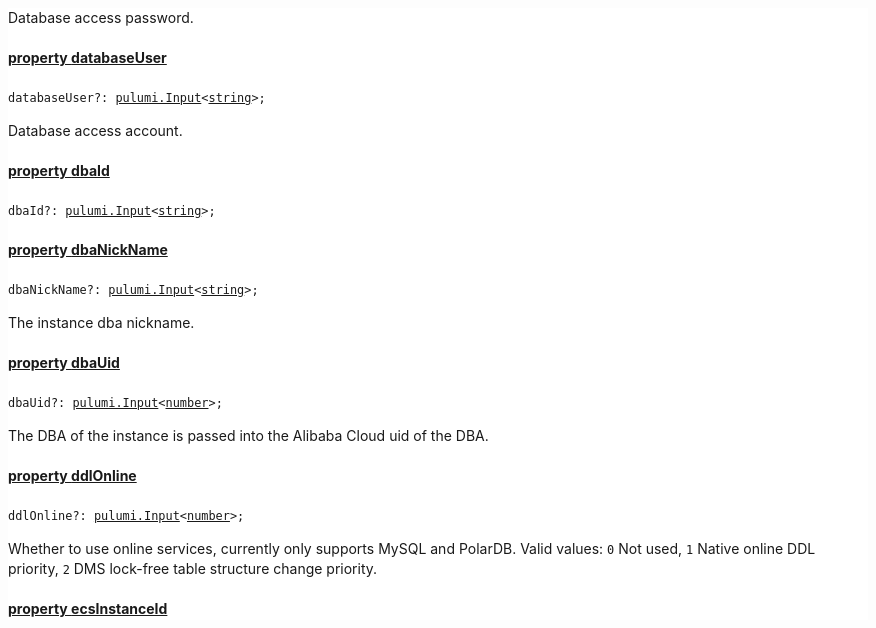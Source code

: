 Database access password.

<h4 class="pdoc-member-header" id="EnterpriseInstanceState-databaseUser">
<a class="pdoc-child-name" href="https://github.com/pulumi/pulumi-alicloud/blob/4c4dbebbf662f52b648cbfbe09ca1ee944b21850/sdk/nodejs/dms/enterpriseInstance.ts#L318">property <b>databaseUser</b></a>
</h4>

<pre class="highlight"><code><span class='kd'></span>databaseUser?: <a href='/docs/reference/pkg/nodejs/pulumi/pulumi/#Input'>pulumi.Input</a>&lt;<span class='kd'><a href='https://developer.mozilla.org/en-US/docs/Web/JavaScript/Reference/Global_Objects/String'>string</a></span>&gt;;</code></pre>

Database access account.

<h4 class="pdoc-member-header" id="EnterpriseInstanceState-dbaId">
<a class="pdoc-child-name" href="https://github.com/pulumi/pulumi-alicloud/blob/4c4dbebbf662f52b648cbfbe09ca1ee944b21850/sdk/nodejs/dms/enterpriseInstance.ts#L319">property <b>dbaId</b></a>
</h4>

<pre class="highlight"><code><span class='kd'></span>dbaId?: <a href='/docs/reference/pkg/nodejs/pulumi/pulumi/#Input'>pulumi.Input</a>&lt;<span class='kd'><a href='https://developer.mozilla.org/en-US/docs/Web/JavaScript/Reference/Global_Objects/String'>string</a></span>&gt;;</code></pre>
<h4 class="pdoc-member-header" id="EnterpriseInstanceState-dbaNickName">
<a class="pdoc-child-name" href="https://github.com/pulumi/pulumi-alicloud/blob/4c4dbebbf662f52b648cbfbe09ca1ee944b21850/sdk/nodejs/dms/enterpriseInstance.ts#L323">property <b>dbaNickName</b></a>
</h4>

<pre class="highlight"><code><span class='kd'></span>dbaNickName?: <a href='/docs/reference/pkg/nodejs/pulumi/pulumi/#Input'>pulumi.Input</a>&lt;<span class='kd'><a href='https://developer.mozilla.org/en-US/docs/Web/JavaScript/Reference/Global_Objects/String'>string</a></span>&gt;;</code></pre>

The instance dba nickname.

<h4 class="pdoc-member-header" id="EnterpriseInstanceState-dbaUid">
<a class="pdoc-child-name" href="https://github.com/pulumi/pulumi-alicloud/blob/4c4dbebbf662f52b648cbfbe09ca1ee944b21850/sdk/nodejs/dms/enterpriseInstance.ts#L327">property <b>dbaUid</b></a>
</h4>

<pre class="highlight"><code><span class='kd'></span>dbaUid?: <a href='/docs/reference/pkg/nodejs/pulumi/pulumi/#Input'>pulumi.Input</a>&lt;<span class='kd'><a href='https://developer.mozilla.org/en-US/docs/Web/JavaScript/Reference/Global_Objects/Number'>number</a></span>&gt;;</code></pre>

The DBA of the instance is passed into the Alibaba Cloud uid of the DBA.

<h4 class="pdoc-member-header" id="EnterpriseInstanceState-ddlOnline">
<a class="pdoc-child-name" href="https://github.com/pulumi/pulumi-alicloud/blob/4c4dbebbf662f52b648cbfbe09ca1ee944b21850/sdk/nodejs/dms/enterpriseInstance.ts#L331">property <b>ddlOnline</b></a>
</h4>

<pre class="highlight"><code><span class='kd'></span>ddlOnline?: <a href='/docs/reference/pkg/nodejs/pulumi/pulumi/#Input'>pulumi.Input</a>&lt;<span class='kd'><a href='https://developer.mozilla.org/en-US/docs/Web/JavaScript/Reference/Global_Objects/Number'>number</a></span>&gt;;</code></pre>

Whether to use online services, currently only supports MySQL and PolarDB. Valid values: `0` Not used, `1` Native online DDL priority, `2` DMS lock-free table structure change priority.

<h4 class="pdoc-member-header" id="EnterpriseInstanceState-ecsInstanceId">
<a class="pdoc-child-name" href="https://github.com/pulumi/pulumi-alicloud/blob/4c4dbebbf662f52b648cbfbe09ca1ee944b21850/sdk/nodejs/dms/enterpriseInstance.ts#L335">property <b>ecsInstanceId</b></a>
</h4>
